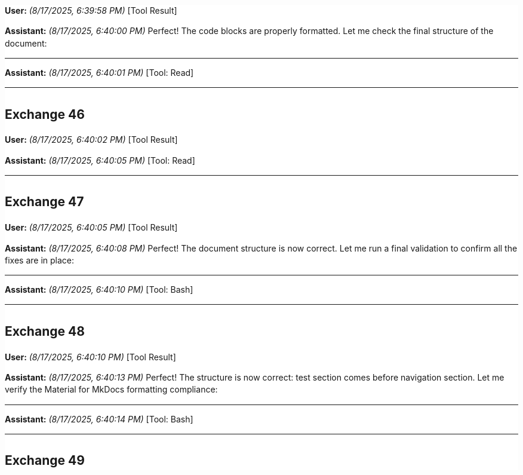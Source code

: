 **User:** *(8/17/2025, 6:39:58 PM)*
[Tool Result]

**Assistant:** *(8/17/2025, 6:40:00 PM)*
Perfect! The code blocks are properly formatted. Let me check the final structure of the document:

---

**Assistant:** *(8/17/2025, 6:40:01 PM)*
[Tool: Read]

---

## Exchange 46

**User:** *(8/17/2025, 6:40:02 PM)*
[Tool Result]

**Assistant:** *(8/17/2025, 6:40:05 PM)*
[Tool: Read]

---

## Exchange 47

**User:** *(8/17/2025, 6:40:05 PM)*
[Tool Result]

**Assistant:** *(8/17/2025, 6:40:08 PM)*
Perfect! The document structure is now correct. Let me run a final validation to confirm all the fixes are in place:

---

**Assistant:** *(8/17/2025, 6:40:10 PM)*
[Tool: Bash]

---

## Exchange 48

**User:** *(8/17/2025, 6:40:10 PM)*
[Tool Result]

**Assistant:** *(8/17/2025, 6:40:13 PM)*
Perfect! The structure is now correct: test section comes before navigation section. Let me verify the Material for MkDocs formatting compliance:

---

**Assistant:** *(8/17/2025, 6:40:14 PM)*
[Tool: Bash]

---

## Exchange 49
